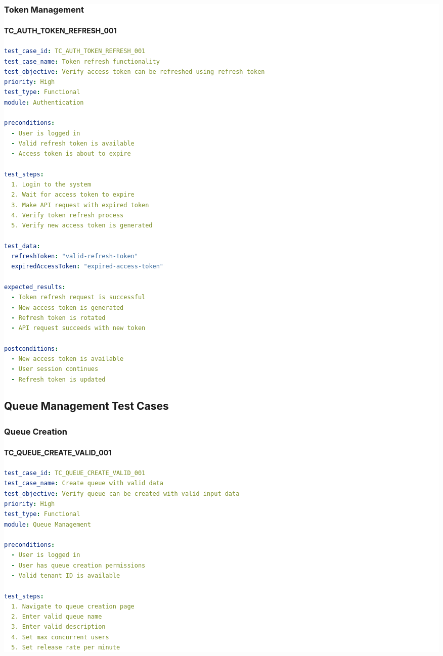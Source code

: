 ### **Token Management**

#### **TC_AUTH_TOKEN_REFRESH_001**
```yaml
test_case_id: TC_AUTH_TOKEN_REFRESH_001
test_case_name: Token refresh functionality
test_objective: Verify access token can be refreshed using refresh token
priority: High
test_type: Functional
module: Authentication

preconditions:
  - User is logged in
  - Valid refresh token is available
  - Access token is about to expire

test_steps:
  1. Login to the system
  2. Wait for access token to expire
  3. Make API request with expired token
  4. Verify token refresh process
  5. Verify new access token is generated

test_data:
  refreshToken: "valid-refresh-token"
  expiredAccessToken: "expired-access-token"

expected_results:
  - Token refresh request is successful
  - New access token is generated
  - Refresh token is rotated
  - API request succeeds with new token

postconditions:
  - New access token is available
  - User session continues
  - Refresh token is updated
```

## Queue Management Test Cases

### **Queue Creation**

#### **TC_QUEUE_CREATE_VALID_001**
```yaml
test_case_id: TC_QUEUE_CREATE_VALID_001
test_case_name: Create queue with valid data
test_objective: Verify queue can be created with valid input data
priority: High
test_type: Functional
module: Queue Management

preconditions:
  - User is logged in
  - User has queue creation permissions
  - Valid tenant ID is available

test_steps:
  1. Navigate to queue creation page
  2. Enter valid queue name
  3. Enter valid description
  4. Set max concurrent users
  5. Set release rate per minute
```